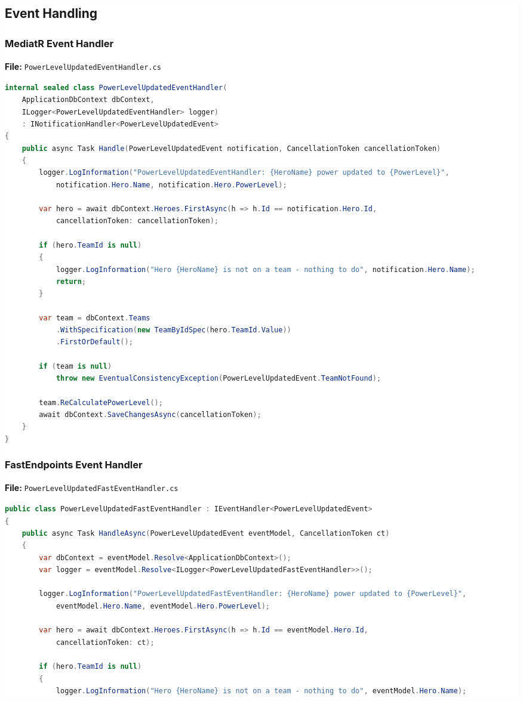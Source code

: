 
## Event Handling

### MediatR Event Handler
**File:** `PowerLevelUpdatedEventHandler.cs`

```csharp
internal sealed class PowerLevelUpdatedEventHandler(
    ApplicationDbContext dbContext,
    ILogger<PowerLevelUpdatedEventHandler> logger)
    : INotificationHandler<PowerLevelUpdatedEvent>
{
    public async Task Handle(PowerLevelUpdatedEvent notification, CancellationToken cancellationToken)
    {
        logger.LogInformation("PowerLevelUpdatedEventHandler: {HeroName} power updated to {PowerLevel}",
            notification.Hero.Name, notification.Hero.PowerLevel);

        var hero = await dbContext.Heroes.FirstAsync(h => h.Id == notification.Hero.Id,
            cancellationToken: cancellationToken);

        if (hero.TeamId is null)
        {
            logger.LogInformation("Hero {HeroName} is not on a team - nothing to do", notification.Hero.Name);
            return;
        }

        var team = dbContext.Teams
            .WithSpecification(new TeamByIdSpec(hero.TeamId.Value))
            .FirstOrDefault();

        if (team is null)
            throw new EventualConsistencyException(PowerLevelUpdatedEvent.TeamNotFound);

        team.ReCalculatePowerLevel();
        await dbContext.SaveChangesAsync(cancellationToken);
    }
}
```

### FastEndpoints Event Handler
**File:** `PowerLevelUpdatedFastEventHandler.cs`

```csharp
public class PowerLevelUpdatedFastEventHandler : IEventHandler<PowerLevelUpdatedEvent>
{
    public async Task HandleAsync(PowerLevelUpdatedEvent eventModel, CancellationToken ct)
    {
        var dbContext = eventModel.Resolve<ApplicationDbContext>();
        var logger = eventModel.Resolve<ILogger<PowerLevelUpdatedFastEventHandler>>();
        
        logger.LogInformation("PowerLevelUpdatedFastEventHandler: {HeroName} power updated to {PowerLevel}",
            eventModel.Hero.Name, eventModel.Hero.PowerLevel);

        var hero = await dbContext.Heroes.FirstAsync(h => h.Id == eventModel.Hero.Id,
            cancellationToken: ct);

        if (hero.TeamId is null)
        {
            logger.LogInformation("Hero {HeroName} is not on a team - nothing to do", eventModel.Hero.Name);
```